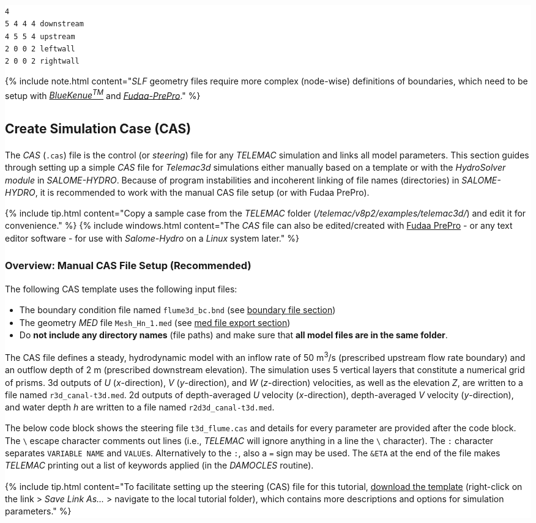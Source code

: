```
4
5 4 4 4 downstream
4 5 5 4 upstream
2 0 0 2 leftwall
2 0 0 2 rightwall

```


{% include note.html content="*SLF* geometry files require more complex (node-wise) definitions of boundaries, which need to be setup with [*BlueKenue<sup>TM</sup>*](install-telemac.html#bluekenue) and [*Fudaa-PrePro*](install-telemac.html#fudaa)." %}

## Create Simulation Case (CAS)

The *CAS* (`.cas`) file is the control (or *steering*) file for any *TELEMAC* simulation and links all model parameters. This section guides through setting up a simple *CAS* file for *Telemac3d* simulations either manually based on a template or with the *HydroSolver module* in *SALOME-HYDRO*. Because of program instabilities and incoherent linking of file names (directories) in *SALOME-HYDRO*, it is recommended to work with the manual CAS file setup (or with Fudaa PrePro).

{% include tip.html content="Copy a sample case from the *TELEMAC* folder (*/telemac/v8p2/examples/telemac3d/*) and edit it for convenience." %}
{% include windows.html content="The *CAS* file can also be edited/created with [Fudaa PrePro](install-telemac.html#fudaa) - or any text editor software -  for use with *Salome-Hydro* on a *Linux* system later." %}

### Overview: Manual CAS File Setup (Recommended)

The following CAS template uses the following input files:

* The boundary condition file named `flume3d_bc.bnd` (see [boundary file section](#bnd-mod))
* The geometry *MED* file `Mesh_Hn_1.med` (see [med file export section](#med-export))
* Do **not include any directory names** (file paths) and make sure that **all model files are in the same folder**. 

The CAS file defines a steady, hydrodynamic model with an inflow rate of 50 m<sup>3</sup>/s (prescribed upstream flow rate boundary) and an outflow depth of 2 m (prescribed downstream elevation). The simulation uses 5 vertical layers that constitute a numerical grid of prisms. 3d outputs of *U* (*x*-direction), *V* (*y*-direction), and *W* (*z*-direction) velocities, as well as the elevation *Z*, are written to a file named `r3d_canal-t3d.med`. 2d outputs of depth-averaged *U* velocity (*x*-direction), depth-averaged *V* velocity (*y*-direction), and water depth *h* are written to a file named `r2d3d_canal-t3d.med`.

The below code block shows the steering file `t3d_flume.cas` and details for every parameter are provided after the code block. The `\` escape character comments out lines (i.e., *TELEMAC* will ignore anything in a line the `\` character). The `:` character separates `VARIABLE NAME` and `VALUE`s. Alternatively to the `:`, also a `=` sign may be used. The `&ETA` at the end of the file makes *TELEMAC* printing out a list of keywords applied (in the *DAMOCLES* routine).

{% include tip.html content="To facilitate setting up the steering (CAS) file for this tutorial, [download the template](https://raw.githubusercontent.com/Ecohydraulics/telemac-helpers/master/model-templates/t3d_template.cas) (right-click on the link > *Save Link As...* > navigate to the local tutorial folder), which contains more descriptions and options for simulation parameters." %}
